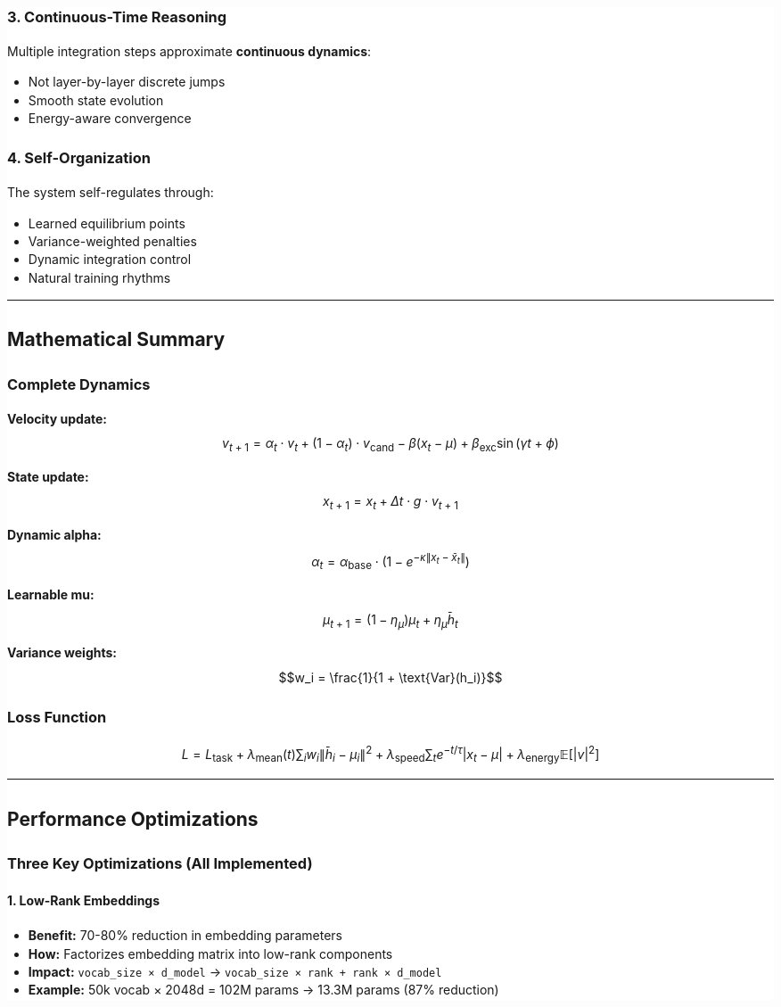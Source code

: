 ### 3. Continuous-Time Reasoning

Multiple integration steps approximate **continuous dynamics**:
- Not layer-by-layer discrete jumps
- Smooth state evolution
- Energy-aware convergence

### 4. Self-Organization

The system self-regulates through:
- Learned equilibrium points
- Variance-weighted penalties
- Dynamic integration control
- Natural training rhythms

---

## Mathematical Summary

### Complete Dynamics

**Velocity update:**
$$v_{t+1} = \alpha_t \cdot v_t + (1-\alpha_t) \cdot v_\text{cand} - \beta(x_t - \mu) + \beta_\text{exc} \sin(\gamma t + \phi)$$

**State update:**
$$x_{t+1} = x_t + \Delta t \cdot g \cdot v_{t+1}$$

**Dynamic alpha:**
$$\alpha_t = \alpha_\text{base} \cdot (1 - e^{-\kappa \|x_t - \bar{x}_t\|})$$

**Learnable mu:**
$$\mu_{t+1} = (1 - \eta_\mu) \mu_t + \eta_\mu \bar{h}_t$$

**Variance weights:**
$$w_i = \frac{1}{1 + \text{Var}(h_i)}$$

### Loss Function

$$L = L_\text{task} + \lambda_\text{mean}(t) \sum_i w_i \|\bar{h}_i - \mu_i\|^2 + \lambda_\text{speed} \sum_t e^{-t/\tau}|x_t - \mu| + \lambda_\text{energy} \mathbb{E}[|v|^2]$$

---

## Performance Optimizations

### Three Key Optimizations (All Implemented)

#### 1. Low-Rank Embeddings
- **Benefit:** 70-80% reduction in embedding parameters
- **How:** Factorizes embedding matrix into low-rank components
- **Impact:** `vocab_size × d_model` → `vocab_size × rank + rank × d_model`
- **Example:** 50k vocab × 2048d = 102M params → 13.3M params (87% reduction)
